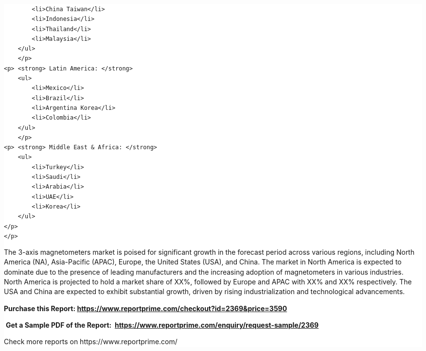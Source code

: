             <li>China Taiwan</li>
            <li>Indonesia</li>
            <li>Thailand</li>
            <li>Malaysia</li>
        </ul>
        </p> 
    <p> <strong> Latin America: </strong>
        <ul>
            <li>Mexico</li>
            <li>Brazil</li>
            <li>Argentina Korea</li>
            <li>Colombia</li>
        </ul>
        </p> 
    <p> <strong> Middle East & Africa: </strong>
        <ul>
            <li>Turkey</li>
            <li>Saudi</li>
            <li>Arabia</li>
            <li>UAE</li>
            <li>Korea</li>
        </ul>
    </p>
    </p>
<p><p>The 3-axis magnetometers market is poised for significant growth in the forecast period across various regions, including North America (NA), Asia-Pacific (APAC), Europe, the United States (USA), and China. The market in North America is expected to dominate due to the presence of leading manufacturers and the increasing adoption of magnetometers in various industries. North America is projected to hold a market share of XX%, followed by Europe and APAC with XX% and XX% respectively. The USA and China are expected to exhibit substantial growth, driven by rising industrialization and technological advancements.</p></p>
<p><strong>Purchase this Report: <a href="https://www.reportprime.com/checkout?id=2369&price=3590">https://www.reportprime.com/checkout?id=2369&price=3590</a></strong></p>
<p>&nbsp;<strong>Get a Sample PDF of the Report:&nbsp;&nbsp;<a href="https://www.reportprime.com/enquiry/request-sample/2369">https://www.reportprime.com/enquiry/request-sample/2369</a></strong></p>
<p><strong></strong></p>
<p>Check more reports on https://www.reportprime.com/</p>